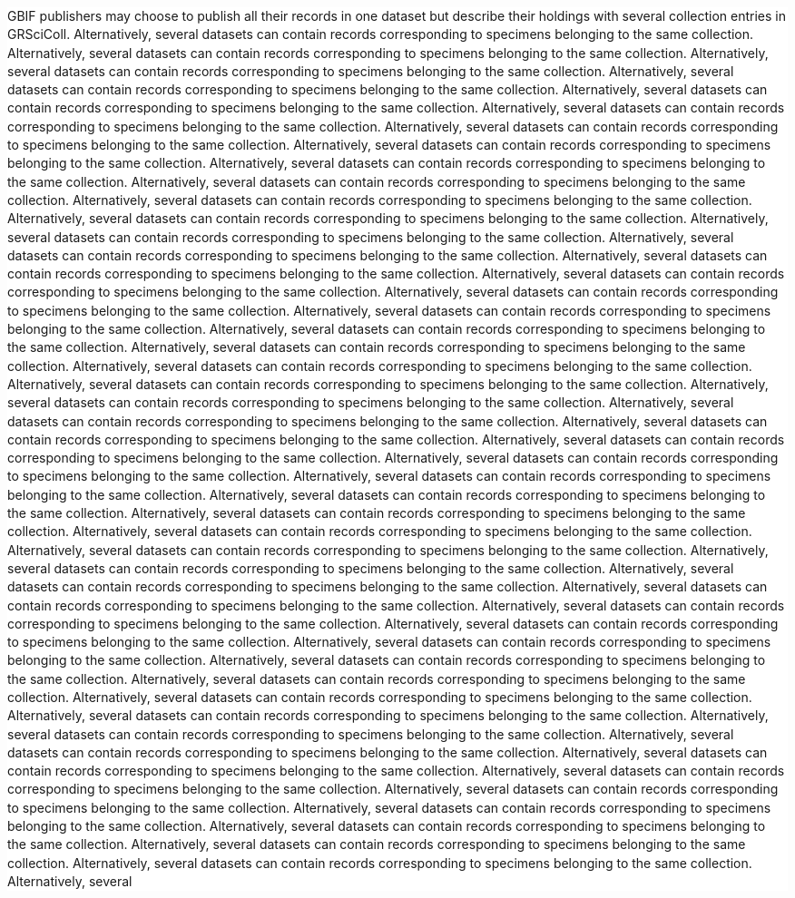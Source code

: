 GBIF publishers may choose to publish all their records in one dataset but describe their holdings with several collection entries in GRSciColl. Alternatively, several datasets can contain records corresponding to specimens belonging to the same collection. Alternatively, several datasets can contain records corresponding to specimens belonging to the same collection. Alternatively, several datasets can contain records corresponding to specimens belonging to the same collection. Alternatively, several datasets can contain records corresponding to specimens belonging to the same collection. Alternatively, several datasets can contain records corresponding to specimens belonging to the same collection. Alternatively, several datasets can contain records corresponding to specimens belonging to the same collection. Alternatively, several datasets can contain records corresponding to specimens belonging to the same collection. Alternatively, several datasets can contain records corresponding to specimens belonging to the same collection. Alternatively, several datasets can contain records corresponding to specimens belonging to the same collection. Alternatively, several datasets can contain records corresponding to specimens belonging to the same collection. Alternatively, several datasets can contain records corresponding to specimens belonging to the same collection. Alternatively, several datasets can contain records corresponding to specimens belonging to the same collection. Alternatively, several datasets can contain records corresponding to specimens belonging to the same collection. Alternatively, several datasets can contain records corresponding to specimens belonging to the same collection. Alternatively, several datasets can contain records corresponding to specimens belonging to the same collection. Alternatively, several datasets can contain records corresponding to specimens belonging to the same collection. Alternatively, several datasets can contain records corresponding to specimens belonging to the same collection. Alternatively, several datasets can contain records corresponding to specimens belonging to the same collection. Alternatively, several datasets can contain records corresponding to specimens belonging to the same collection. Alternatively, several datasets can contain records corresponding to specimens belonging to the same collection. Alternatively, several datasets can contain records corresponding to specimens belonging to the same collection. Alternatively, several datasets can contain records corresponding to specimens belonging to the same collection. Alternatively, several datasets can contain records corresponding to specimens belonging to the same collection. Alternatively, several datasets can contain records corresponding to specimens belonging to the same collection. Alternatively, several datasets can contain records corresponding to specimens belonging to the same collection. Alternatively, several datasets can contain records corresponding to specimens belonging to the same collection. Alternatively, several datasets can contain records corresponding to specimens belonging to the same collection. Alternatively, several datasets can contain records corresponding to specimens belonging to the same collection. Alternatively, several datasets can contain records corresponding to specimens belonging to the same collection. Alternatively, several datasets can contain records corresponding to specimens belonging to the same collection. Alternatively, several datasets can contain records corresponding to specimens belonging to the same collection. Alternatively, several datasets can contain records corresponding to specimens belonging to the same collection. Alternatively, several datasets can contain records corresponding to specimens belonging to the same collection. Alternatively, several datasets can contain records corresponding to specimens belonging to the same collection. Alternatively, several datasets can contain records corresponding to specimens belonging to the same collection. Alternatively, several datasets can contain records corresponding to specimens belonging to the same collection. Alternatively, several datasets can contain records corresponding to specimens belonging to the same collection. Alternatively, several datasets can contain records corresponding to specimens belonging to the same collection. Alternatively, several datasets can contain records corresponding to specimens belonging to the same collection. Alternatively, several datasets can contain records corresponding to specimens belonging to the same collection. Alternatively, several datasets can contain records corresponding to specimens belonging to the same collection. Alternatively, several datasets can contain records corresponding to specimens belonging to the same collection. Alternatively, several datasets can contain records corresponding to specimens belonging to the same collection. Alternatively, several datasets can contain records corresponding to specimens belonging to the same collection. Alternatively, several datasets can contain records corresponding to specimens belonging to the same collection. Alternatively, several datasets can contain records corresponding to specimens belonging to the same collection. Alternatively, several datasets can contain records corresponding to specimens belonging to the same collection. Alternatively, several datasets can contain records corresponding to specimens belonging to the same collection. Alternatively, several datasets can contain records corresponding to specimens belonging to the same collection. Alternatively, several datasets can contain records corresponding to specimens belonging to the same collection. Alternatively, several datasets can contain records corresponding to specimens belonging to the same collection. Alternatively, several